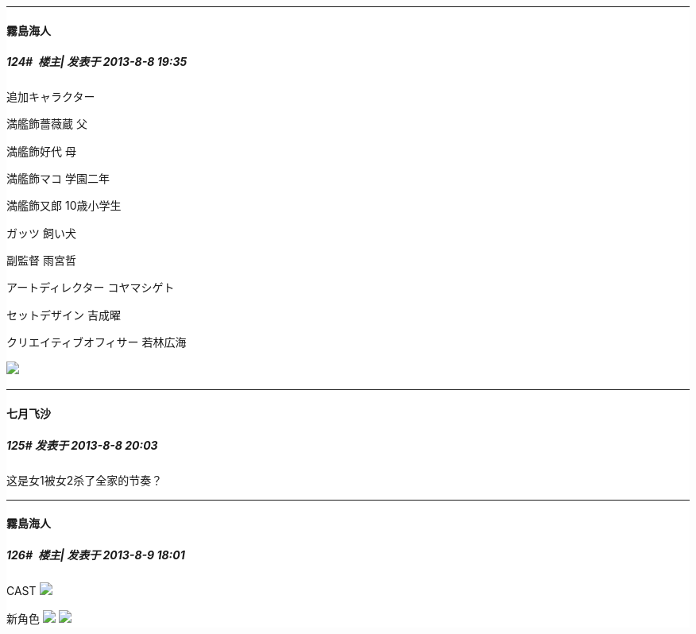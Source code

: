 
*****

####  霧島海人  
##### 124#         楼主| 发表于 2013-8-8 19:35




追加キャラクター 

満艦飾薔薇蔵 父 

満艦飾好代 母 

満艦飾マコ 学園二年 

満艦飾又郎 10歳小学生 

ガッツ 飼い犬 


副監督 雨宮哲 

アートディレクター コヤマシゲト 

セットデザイン 吉成曜 

クリエイティブオフィサー 若林広海 

<img src="http://i43.tinypic.com/21n0h85.jpg" referrerpolicy="no-referrer">







*****

####  七月飞沙  
##### 125#       发表于 2013-8-8 20:03




这是女1被女2杀了全家的节奏？







*****

####  霧島海人  
##### 126#         楼主| 发表于 2013-8-9 18:01




CAST
<img src="http://i41.tinypic.com/28ip17p.jpg" referrerpolicy="no-referrer">

新角色
<img src="http://i39.tinypic.com/103y00j.jpg" referrerpolicy="no-referrer">
<img src="http://i39.tinypic.com/2mmzf60.jpg" referrerpolicy="no-referrer">
